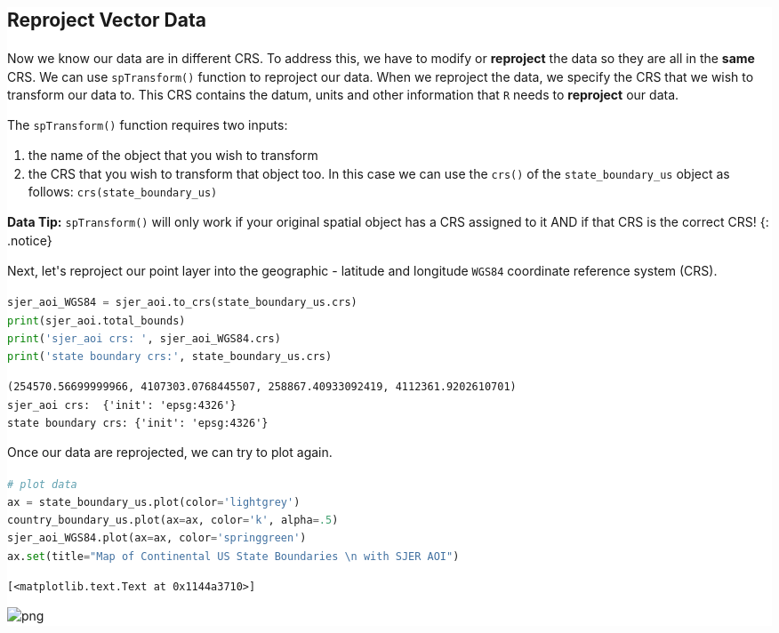 ## Reproject Vector Data

Now we know our data are in different CRS. To address this, we have to modify
or **reproject** the data so they are all in the **same** CRS. We can use
`spTransform()` function to reproject our data. When we reproject the data, we
specify the CRS that we wish to transform our data to. This CRS contains
the datum, units and other information that `R` needs to **reproject** our data.

The `spTransform()` function requires two inputs:

1. the name of the object that you wish to transform
2. the CRS that you wish to transform that object too. In this case we can
use the `crs()` of the `state_boundary_us` object as follows:
`crs(state_boundary_us)`

<i class="fa fa-star"></i> **Data Tip:** `spTransform()` will only work if your
original spatial object has a CRS assigned to it AND if that CRS is the
correct CRS!
{: .notice}

Next, let's reproject our point layer into the geographic - latitude and
longitude `WGS84` coordinate reference system (CRS).


```python
sjer_aoi_WGS84 = sjer_aoi.to_crs(state_boundary_us.crs)
print(sjer_aoi.total_bounds)
print('sjer_aoi crs: ', sjer_aoi_WGS84.crs)
print('state boundary crs:', state_boundary_us.crs)
```

    (254570.56699999966, 4107303.0768445507, 258867.40933092419, 4112361.9202610701)
    sjer_aoi crs:  {'init': 'epsg:4326'}
    state boundary crs: {'init': 'epsg:4326'}




Once our data are reprojected, we can try to plot again.





```python
# plot data 
ax = state_boundary_us.plot(color='lightgrey')
country_boundary_us.plot(ax=ax, color='k', alpha=.5)
sjer_aoi_WGS84.plot(ax=ax, color='springgreen')
ax.set(title="Map of Continental US State Boundaries \n with SJER AOI")
```




    [<matplotlib.text.Text at 0x1144a3710>]




![png](../../../../../images/course-materials/earth-analytics//week-5/in-class/2016-12-06-spatial04-reproject-vector-data-R_24_1.png)
